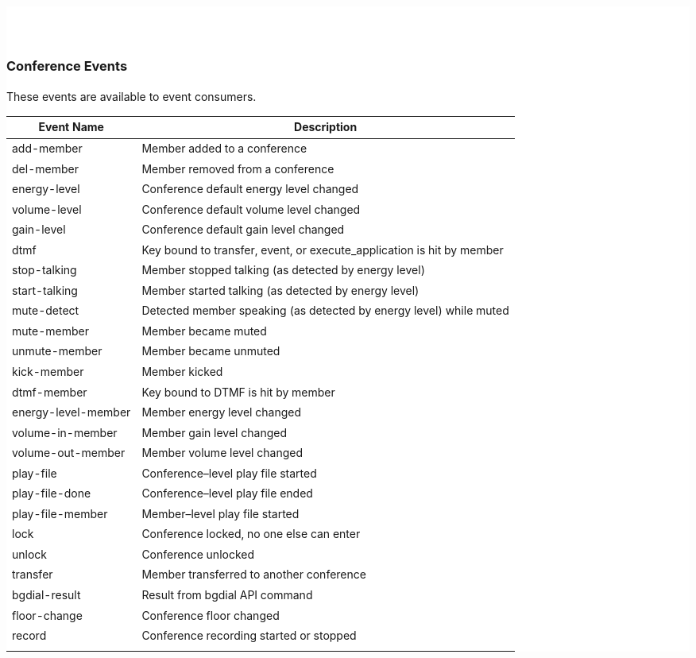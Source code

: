 

<br><br>

### Conference Events

These events are available to event consumers.

|Event Name|Description|
|------|---|
|add-member|Member added to a conference|
|del-member|Member removed from a conference|
|energy-level|Conference default energy level changed|
|volume-level|Conference default volume level changed|
|gain-level|Conference default gain level changed|
|dtmf|Key bound to transfer, event, or execute_application is hit by member|
|stop-talking|Member stopped talking (as detected by energy level)|
|start-talking|Member started talking (as detected by energy level)|
|mute-detect|Detected member speaking (as detected by energy level) while muted|
|mute-member|Member became muted|
|unmute-member|Member became unmuted|
|kick-member|Member kicked|
|dtmf-member|Key bound to DTMF is hit by member|
|energy-level-member|Member energy level changed|
|volume-in-member|Member gain level changed|
|volume-out-member|Member volume level changed|
|play-file|Conference–level play file started|
|play-file-done|Conference–level play file ended|
|play-file-member|Member–level play file started|
|lock|Conference locked, no one else can enter|
|unlock|Conference unlocked|
|transfer|Member transferred to another conference|
|bgdial-result|Result from bgdial API command|
|floor-change|Conference floor changed|
|record|Conference recording started or stopped|
|||
